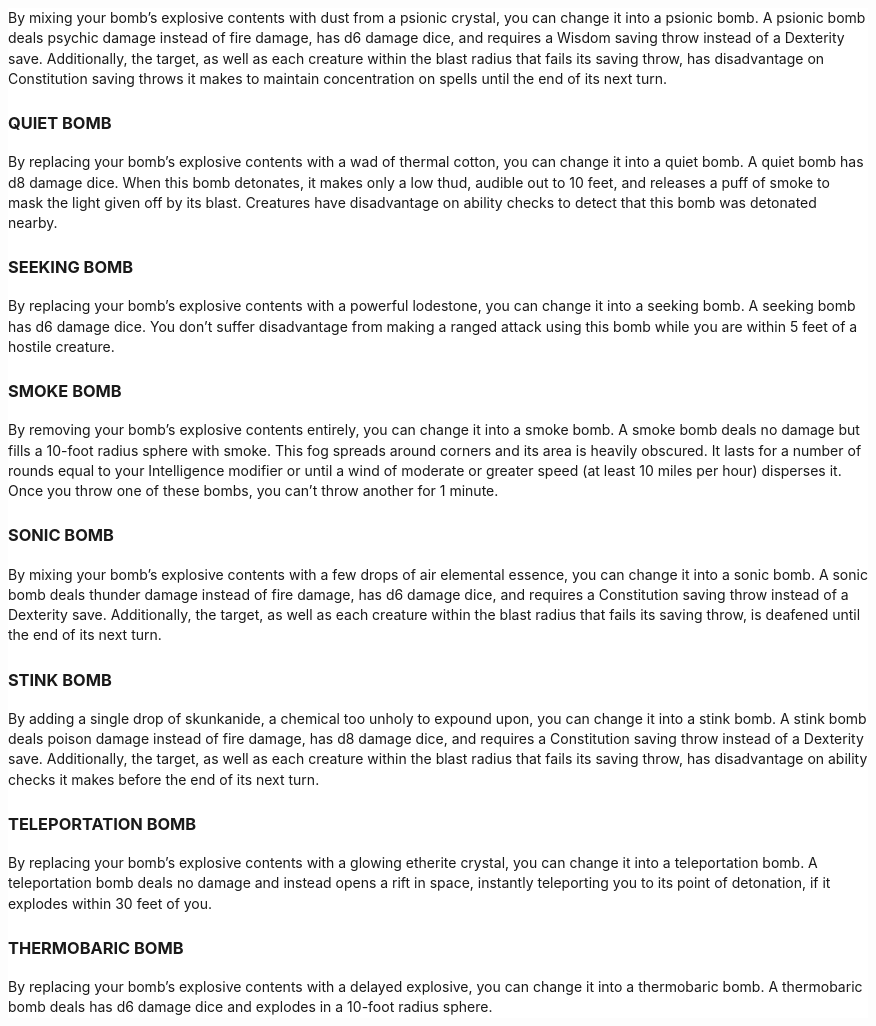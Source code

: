 By mixing your bomb’s explosive contents with dust from a psionic crystal, you can change it into a psionic bomb. A psionic bomb deals psychic damage instead of fire damage, has d6 damage dice, and requires a Wisdom saving throw instead of a Dexterity save. Additionally, the target, as well as each creature within the blast radius that fails its saving throw, has disadvantage on Constitution saving throws it makes to maintain concentration on spells until the end of its next turn.

### QUIET BOMB

By replacing your bomb’s explosive contents with a wad of thermal cotton, you can change it into a quiet bomb. A quiet bomb has d8 damage dice. When this bomb detonates, it makes only a low thud, audible out to 10 feet, and releases a puff of smoke to mask the light given off by its blast. Creatures have disadvantage on ability checks to detect that this bomb was detonated nearby.

### SEEKING BOMB

By replacing your bomb’s explosive contents with a powerful lodestone, you can change it into a seeking bomb. A seeking bomb has d6 damage dice. You don’t suffer disadvantage from making a ranged attack using this bomb while you are within 5 feet of a hostile creature.

### SMOKE BOMB

By removing your bomb’s explosive contents entirely, you can change it into a smoke bomb. A smoke bomb deals no damage but fills a 10-foot radius sphere with smoke. This fog spreads around corners and its area is heavily obscured. It lasts for a number of rounds equal to your Intelligence modifier or until a wind of moderate or greater speed (at least 10 miles per hour) disperses it. Once you throw one of these bombs, you can’t throw another for 1 minute.

### SONIC BOMB

By mixing your bomb’s explosive contents with a few drops of air elemental essence, you can change it into a sonic bomb. A sonic bomb deals thunder damage instead of fire damage, has d6 damage dice, and requires a Constitution saving throw instead of a Dexterity save. Additionally, the target, as well as each creature within the blast radius that fails its saving throw, is deafened until the end of its next turn.

### STINK BOMB

By adding a single drop of skunkanide, a chemical too unholy to expound upon, you can change it into a stink bomb. A stink bomb deals poison damage instead of fire damage, has d8 damage dice, and requires a Constitution saving throw instead of a Dexterity save. Additionally, the target, as well as each creature within the blast radius that fails its saving throw, has disadvantage on ability checks it makes before the end of its next turn.

### TELEPORTATION BOMB

By replacing your bomb’s explosive contents with a glowing etherite crystal, you can change it into a teleportation bomb. A teleportation bomb deals no damage and instead opens a rift in space, instantly teleporting you to its point of detonation, if it explodes within 30 feet of you.

### THERMOBARIC BOMB

By replacing your bomb’s explosive contents with a delayed explosive, you can change it into a thermobaric bomb. A thermobaric bomb deals has d6 damage dice and explodes in a 10-foot radius sphere.
